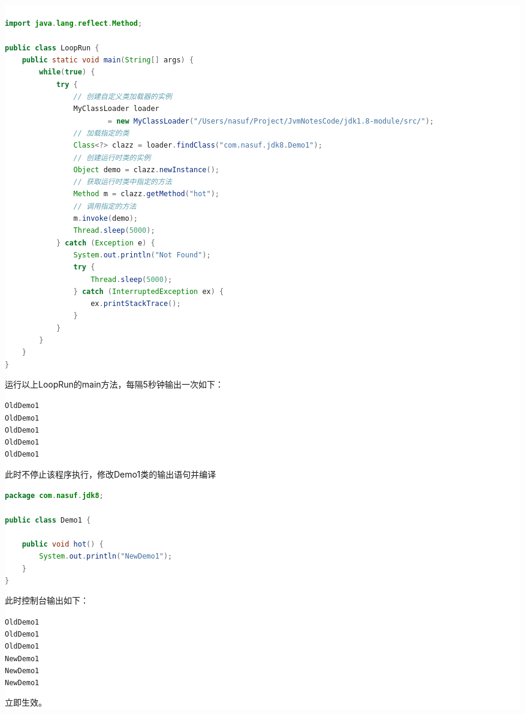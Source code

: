 ```java

import java.lang.reflect.Method;

public class LoopRun {
    public static void main(String[] args) {
        while(true) {
            try {
                // 创建自定义类加载器的实例
                MyClassLoader loader
                        = new MyClassLoader("/Users/nasuf/Project/JvmNotesCode/jdk1.8-module/src/");
                // 加载指定的类
                Class<?> clazz = loader.findClass("com.nasuf.jdk8.Demo1");
                // 创建运行时类的实例
                Object demo = clazz.newInstance();
                // 获取运行时类中指定的方法
                Method m = clazz.getMethod("hot");
                // 调用指定的方法
                m.invoke(demo);
                Thread.sleep(5000);
            } catch (Exception e) {
                System.out.println("Not Found");
                try {
                    Thread.sleep(5000);
                } catch (InterruptedException ex) {
                    ex.printStackTrace();
                }
            }
        }
    }
}
```
运行以上LoopRun的main方法，每隔5秒钟输出一次如下：
```java
OldDemo1
OldDemo1
OldDemo1
OldDemo1
OldDemo1
```
此时不停止该程序执行，修改Demo1类的输出语句并编译
```java
package com.nasuf.jdk8;

public class Demo1 {

    public void hot() {
        System.out.println("NewDemo1");
    }
}
```
此时控制台输出如下：
```java
OldDemo1
OldDemo1
OldDemo1
NewDemo1
NewDemo1
NewDemo1
```
立即生效。

